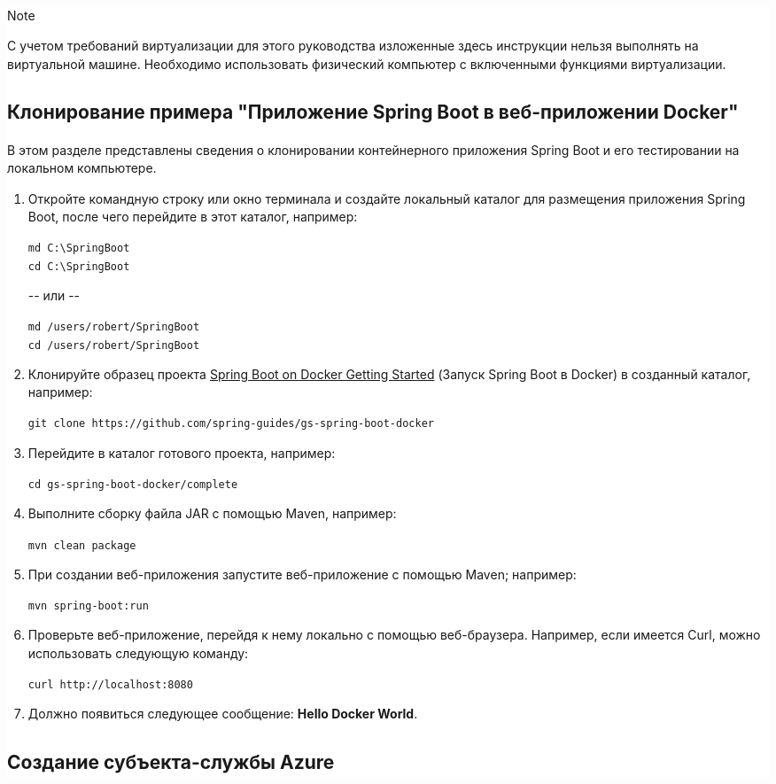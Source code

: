 > [!NOTE]
>
> С учетом требований виртуализации для этого руководства изложенные здесь инструкции нельзя выполнять на виртуальной машине. Необходимо использовать физический компьютер с включенными функциями виртуализации.
>

## <a name="clone-the-sample-spring-boot-on-docker-web-app"></a>Клонирование примера "Приложение Spring Boot в веб-приложении Docker"

В этом разделе представлены сведения о клонировании контейнерного приложения Spring Boot и его тестировании на локальном компьютере.

1. Откройте командную строку или окно терминала и создайте локальный каталог для размещения приложения Spring Boot, после чего перейдите в этот каталог, например:
   ```shell
   md C:\SpringBoot
   cd C:\SpringBoot
   ```
   -- или --
   ```shell
   md /users/robert/SpringBoot
   cd /users/robert/SpringBoot
   ```

1. Клонируйте образец проекта [Spring Boot on Docker Getting Started] (Запуск Spring Boot в Docker) в созданный каталог, например:
   ```shell
   git clone https://github.com/spring-guides/gs-spring-boot-docker
   ```

1. Перейдите в каталог готового проекта, например:
   ```shell
   cd gs-spring-boot-docker/complete
   ```

1. Выполните сборку файла JAR с помощью Maven, например:
   ```shell
   mvn clean package
   ```

1. При создании веб-приложения запустите веб-приложение с помощью Maven; например:
   ```shell
   mvn spring-boot:run
   ```

1. Проверьте веб-приложение, перейдя к нему локально с помощью веб-браузера. Например, если имеется Curl, можно использовать следующую команду:
   ```shell
   curl http://localhost:8080
   ```

1. Должно появиться следующее сообщение: **Hello Docker World**.

## <a name="create-an-azure-service-principal"></a>Создание субъекта-службы Azure


[Интерфейс командной строки Azure (CLI)]: /cli/azure/overview
[Azure для разработчиков Java]: ../index.yml
[Портал Azure]: https://portal.azure.com/
[Docker]: https://www.docker.com/
[Подключаемый модуль Docker для Maven]: https://github.com/spotify/docker-maven-plugin
[бесплатной учетной записи Azure]: https://azure.microsoft.com/pricing/free-trial/
[Git]: https://github.com/
[Working with Azure DevOps and Java]: /azure/devops/ (Работа с Azure DevOps и Java)
[Maven]: https://maven.apache.org/
[Преимущества для подписчиков MSDN]: https://azure.microsoft.com/pricing/member-offers/msdn-benefits-details/
[Spring Boot]: https://projects.spring.io/spring-boot/
[Spring Boot on Docker Getting Started]: https://github.com/spring-guides/gs-spring-boot-docker
[Spring Framework]: https://spring.io/
[Подключаемый модуль Maven для веб-приложений Azure]: https://github.com/Microsoft/azure-maven-plugins/tree/master/azure-webapp-maven-plugin
[Java Development Kit (JDK)]: ../fundamentals/java-jdk-long-term-support.md
[AP01]: media/deploy-containerized-spring-boot-java-app-with-maven-plugin/AP01.png
[AP02]: media/deploy-containerized-spring-boot-java-app-with-maven-plugin/AP02.png